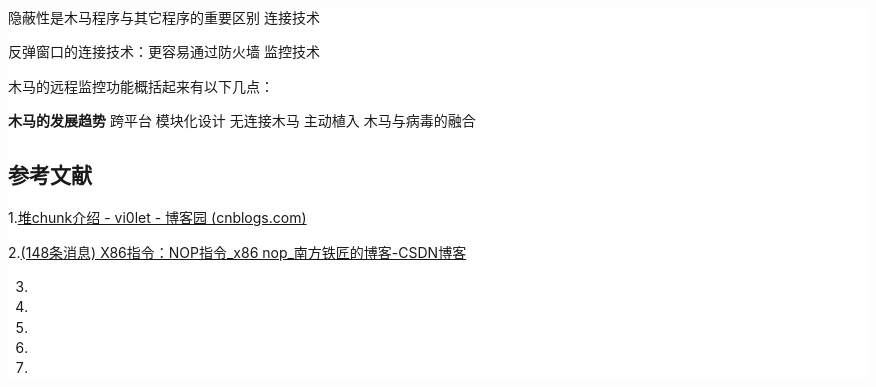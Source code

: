 隐蔽性是木马程序与其它程序的重要区别
连接技术

反弹窗口的连接技术：更容易通过防火墙
监控技术

木马的远程监控功能概括起来有以下几点：


**木马的发展趋势**
跨平台
模块化设计
无连接木马
主动植入
木马与病毒的融合

## 参考文献

1.[堆chunk介绍 - vi0let - 博客园 (cnblogs.com)](https://www.cnblogs.com/vi0let/articles/15978218.html)

2.[(148条消息) X86指令：NOP指令_x86 nop_南方铁匠的博客-CSDN博客](https://blog.csdn.net/hit_shaoqi/article/details/108920523)

3.

4.

5.

6.

7.